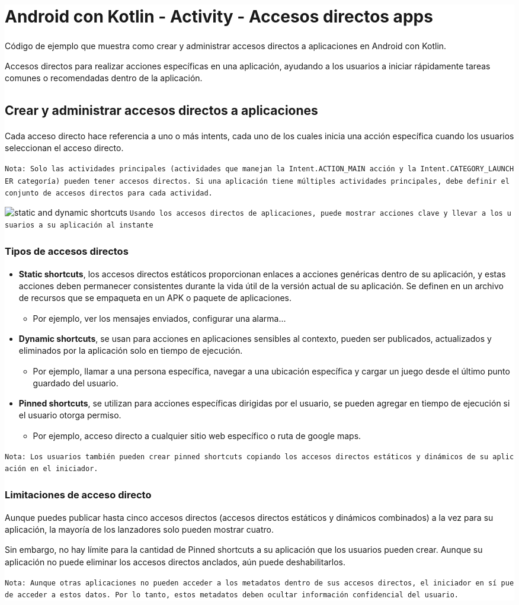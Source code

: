 # Android con Kotlin - Activity - Accesos directos apps

Código de ejemplo que muestra como crear y administrar accesos directos a aplicaciones en Android con Kotlin.

Accesos directos para realizar acciones específicas en una aplicación, ayudando a los usuarios a iniciar rápidamente tareas comunes o recomendadas dentro de la aplicación.

## Crear y administrar accesos directos a aplicaciones

Cada acceso directo hace referencia a uno o más intents, cada uno de los cuales inicia una acción específica cuando los usuarios seleccionan el acceso directo.

`Nota: Solo las actividades principales (actividades que manejan la Intent.ACTION_MAIN acción y la Intent.CATEGORY_LAUNCHER categoría) pueden tener accesos directos. Si una aplicación tiene múltiples actividades principales, debe definir el conjunto de accesos directos para cada actividad.`

![static and dynamic shortcuts](https://github.com/arbems/Android-with-Kotlin-Activity/tree/master/Accesos%20directos%20apps/0001.png)
`Usando los accesos directos de aplicaciones, puede mostrar acciones clave y llevar a los usuarios a su aplicación al instante`

### Tipos de accesos directos

* **Static shortcuts**, los accesos directos estáticos proporcionan enlaces a acciones genéricas dentro de su aplicación, y estas acciones deben permanecer consistentes durante la vida útil de la versión actual de su aplicación. Se definen en un archivo de recursos que se empaqueta en un APK o paquete de aplicaciones.
    * Por ejemplo, ver los mensajes enviados, configurar una alarma...
    
* **Dynamic shortcuts**, se usan para acciones en aplicaciones sensibles al contexto, pueden ser publicados, actualizados y eliminados por la aplicación solo en tiempo de ejecución.
    * Por ejemplo, llamar a una persona específica, navegar a una ubicación específica y cargar un juego desde el último punto guardado del usuario.
    
* **Pinned shortcuts**, se utilizan para acciones específicas dirigidas por el usuario, se pueden agregar en tiempo de ejecución si el usuario otorga permiso.
    * Por ejemplo, acceso directo a cualquier sitio web específico o ruta de google maps.

`Nota: Los usuarios también pueden crear pinned shortcuts copiando los accesos directos estáticos y dinámicos de su aplicación en el iniciador.`

### Limitaciones de acceso directo

Aunque puedes publicar hasta cinco accesos directos (accesos directos estáticos y dinámicos combinados) a la vez para su aplicación, la mayoría de los lanzadores solo pueden mostrar cuatro.

Sin embargo, no hay límite para la cantidad de Pinned shortcuts a su aplicación que los usuarios pueden crear. Aunque su aplicación no puede eliminar los accesos directos anclados, aún puede deshabilitarlos.

`Nota: Aunque otras aplicaciones no pueden acceder a los metadatos dentro de sus accesos directos, el iniciador en sí puede acceder a estos datos. Por lo tanto, estos metadatos deben ocultar información confidencial del usuario.`
